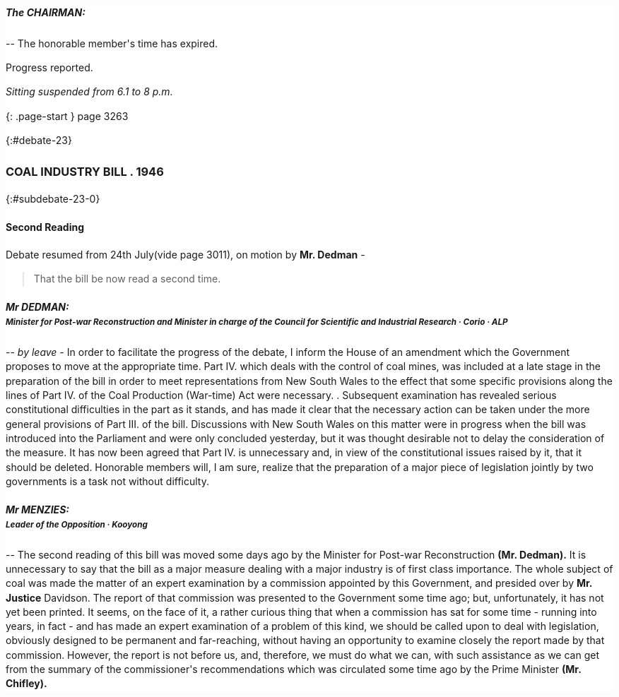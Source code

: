 ##### The CHAIRMAN:

-- The honorable member's time has expired. 

Progress reported. 


 *Sitting suspended from 6.1 to 8 p.m.* 


{: .page-start }
page 3263

{:#debate-23}
### COAL INDUSTRY BILL . 1946

{:#subdebate-23-0}
#### Second Reading

Debate resumed from 24th July(vide page 3011), on motion by  **Mr. Dedman**  - 

  >That the bill be  now  read a  second  time. 

##### Mr DEDMAN:<br><small class="text-muted">Minister for Post-war Reconstruction and Minister in charge of the Council for Scientific and Industrial Research &middot; Corio &middot; ALP</small>

--  *by leave -*  In order to facilitate the progress of the debate, I inform the  House  of an amendment which the Government proposes to move at the appropriate time. Part IV. which deals with the control of coal mines, was included at a late stage  in  the preparation of the bill in order to meet representations from New South Wales to the effect that some specific provisions along the lines of Part IV. of the Coal Production (War-time) Act were necessary. . Subsequent examination has revealed serious constitutional difficulties in the part as it stands, and has made it clear that  the  necessary action can be taken under the more general provisions of Part III. of the bill. Discussions with New South Wales on this matter were in progress when the bill was introduced into the Parliament and were only concluded yesterday, but it was thought desirable not to delay the consideration of the measure. It has now been agreed that Part IV. is unnecessary and, in view of the constitutional issues raised by it, that it should be deleted. Honorable members will, I am sure, realize that the preparation of a major piece of legislation jointly by two governments is a task not without difficulty. 

##### Mr MENZIES:<br><small class="text-muted">Leader of the Opposition &middot; Kooyong</small>

-- The second reading  of  this bill was moved some days ago by the Minister for Post-war Reconstruction  **(Mr. Dedman).**  It is unnecessary to say that the bill as a major measure dealing with a major industry  is  of first class importance. The whole subject of coal was made the matter of an expert examination by a commission appointed by this Government, and presided over by  **Mr. Justice**  Davidson. The report of that commission was presented to the Government some time ago; but, unfortunately, it has not yet been printed. It seems, on the face of it, a rather curious thing that when a commission has sat for some time - running into years, in fact - and has made an expert examination of a problem of this kind, we should be called upon to deal with legislation, obviously designed to be permanent and far-reaching, without having an opportunity to examine closely the report made by that commission. However, the report is not before us, and, therefore, we must do what we can, with such assistance as we can get from the summary of the commissioner's recommendations which was circulated some time ago by the Prime Minister  **(Mr. Chifley).** 
